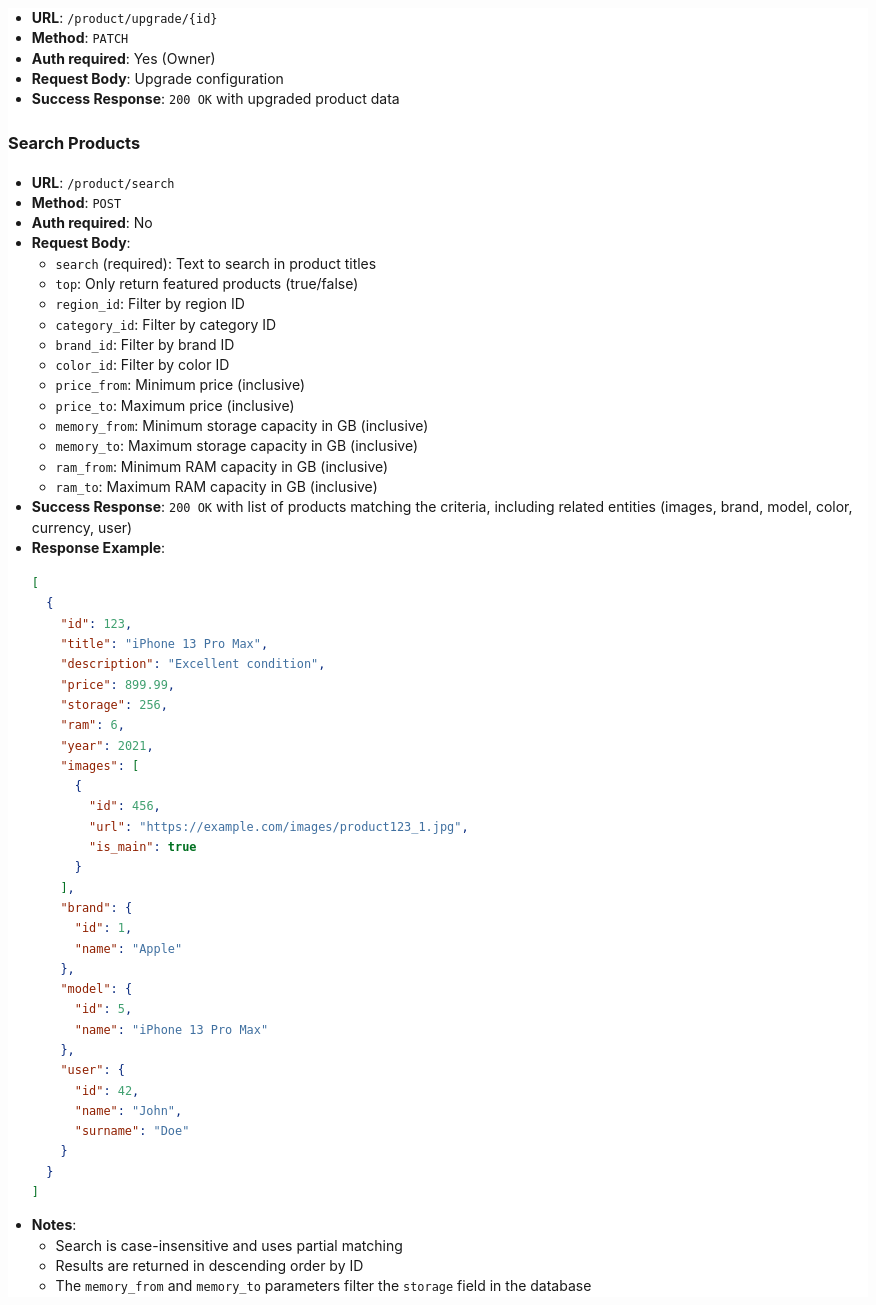 - **URL**: `/product/upgrade/{id}`
- **Method**: `PATCH`
- **Auth required**: Yes (Owner)
- **Request Body**: Upgrade configuration
- **Success Response**: `200 OK` with upgraded product data

### Search Products

- **URL**: `/product/search`
- **Method**: `POST`
- **Auth required**: No
- **Request Body**:
  - `search` (required): Text to search in product titles
  - `top`: Only return featured products (true/false)
  - `region_id`: Filter by region ID
  - `category_id`: Filter by category ID
  - `brand_id`: Filter by brand ID
  - `color_id`: Filter by color ID
  - `price_from`: Minimum price (inclusive)
  - `price_to`: Maximum price (inclusive)
  - `memory_from`: Minimum storage capacity in GB (inclusive)
  - `memory_to`: Maximum storage capacity in GB (inclusive)
  - `ram_from`: Minimum RAM capacity in GB (inclusive)
  - `ram_to`: Maximum RAM capacity in GB (inclusive)
- **Success Response**: `200 OK` with list of products matching the criteria, including related entities (images, brand, model, color, currency, user)
- **Response Example**:
  ```json
  [
    {
      "id": 123,
      "title": "iPhone 13 Pro Max",
      "description": "Excellent condition",
      "price": 899.99,
      "storage": 256,
      "ram": 6,
      "year": 2021,
      "images": [
        {
          "id": 456,
          "url": "https://example.com/images/product123_1.jpg",
          "is_main": true
        }
      ],
      "brand": {
        "id": 1,
        "name": "Apple"
      },
      "model": {
        "id": 5,
        "name": "iPhone 13 Pro Max"
      },
      "user": {
        "id": 42,
        "name": "John",
        "surname": "Doe"
      }
    }
  ]
  ```
- **Notes**:
  - Search is case-insensitive and uses partial matching
  - Results are returned in descending order by ID
  - The `memory_from` and `memory_to` parameters filter the `storage` field in the database
